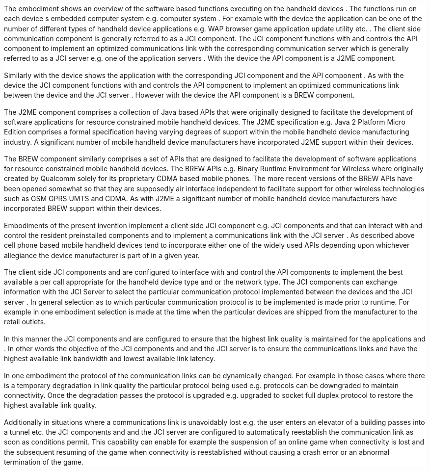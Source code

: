 The embodiment shows an overview of the software based functions executing on the handheld devices . The functions run on each device s embedded computer system e.g. computer system . For example with the device the application can be one of the number of different types of handheld device applications e.g. WAP browser game application update utility etc. . The client side communication component is generally referred to as a JCI component. The JCI component functions with and controls the API component to implement an optimized communications link with the corresponding communication server which is generally referred to as a JCI server e.g. one of the application servers . With the device the API component is a J2ME component.

Similarly with the device shows the application with the corresponding JCI component and the API component . As with the device the JCI component functions with and controls the API component to implement an optimized communications link between the device and the JCI server . However with the device the API component is a BREW component.

The J2ME component comprises a collection of Java based APIs that were originally designed to facilitate the development of software applications for resource constrained mobile handheld devices. The J2ME specification e.g. Java 2 Platform Micro Edition comprises a formal specification having varying degrees of support within the mobile handheld device manufacturing industry. A significant number of mobile handheld device manufacturers have incorporated J2ME support within their devices.

The BREW component similarly comprises a set of APIs that are designed to facilitate the development of software applications for resource constrained mobile handheld devices. The BREW APIs e.g. Binary Runtime Environment for Wireless where originally created by Qualcomm solely for its proprietary CDMA based mobile phones. The more recent versions of the BREW APIs have been opened somewhat so that they are supposedly air interface independent to facilitate support for other wireless technologies such as GSM GPRS UMTS and CDMA. As with J2ME a significant number of mobile handheld device manufacturers have incorporated BREW support within their devices.

Embodiments of the present invention implement a client side JCI component e.g. JCI components and that can interact with and control the resident preinstalled components and to implement a communications link with the JCI server . As described above cell phone based mobile handheld devices tend to incorporate either one of the widely used APIs depending upon whichever allegiance the device manufacturer is part of in a given year.

The client side JCI components and are configured to interface with and control the API components to implement the best available a per call appropriate for the handheld device type and or the network type. The JCI components can exchange information with the JCI Server to select the particular communication protocol implemented between the devices and the JCI server . In general selection as to which particular communication protocol is to be implemented is made prior to runtime. For example in one embodiment selection is made at the time when the particular devices are shipped from the manufacturer to the retail outlets.

In this manner the JCI components and are configured to ensure that the highest link quality is maintained for the applications and . In other words the objective of the JCI components and and the JCI server is to ensure the communications links and have the highest available link bandwidth and lowest available link latency.

In one embodiment the protocol of the communication links can be dynamically changed. For example in those cases where there is a temporary degradation in link quality the particular protocol being used e.g. protocols can be downgraded to maintain connectivity. Once the degradation passes the protocol is upgraded e.g. upgraded to socket full duplex protocol to restore the highest available link quality.

Additionally in situations where a communications link is unavoidably lost e.g. the user enters an elevator of a building passes into a tunnel etc. the JCI components and and the JCI server are configured to automatically reestablish the communication link as soon as conditions permit. This capability can enable for example the suspension of an online game when connectivity is lost and the subsequent resuming of the game when connectivity is reestablished without causing a crash error or an abnormal termination of the game.
